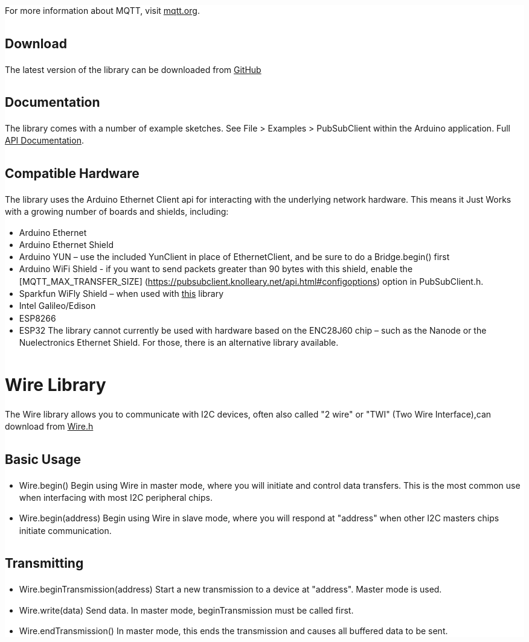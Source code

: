 For more information about MQTT, visit [mqtt.org](http://mqtt.org/).
## Download
The latest version of the library can be downloaded from [GitHub](https://github.com/knolleary/pubsubclient/releases/tag/v2.7)
## Documentation
The library comes with a number of example sketches. See File > Examples > PubSubClient within the Arduino application.
Full [API Documentation](https://pubsubclient.knolleary.net/api.html).
## Compatible Hardware
The library uses the Arduino Ethernet Client api for interacting with the underlying network hardware. This means it Just Works with a growing number of boards and shields, including:

- Arduino Ethernet
- Arduino Ethernet Shield
- Arduino YUN – use the included YunClient in place of EthernetClient, and be sure to do a Bridge.begin() first
- Arduino WiFi Shield - if you want to send packets greater than 90 bytes with this shield, enable the [MQTT_MAX_TRANSFER_SIZE]  (https://pubsubclient.knolleary.net/api.html#configoptions) option in   PubSubClient.h.
- Sparkfun WiFly Shield – when used with [this](https://github.com/dpslwk/WiFly) library
- Intel Galileo/Edison
- ESP8266
- ESP32
The library cannot currently be used with hardware based on the ENC28J60 chip – such as the Nanode or the Nuelectronics Ethernet Shield. For those, there is an alternative library available.

# Wire Library
  The Wire library allows you to communicate with I2C devices, often also called "2 wire" or "TWI" (Two Wire Interface),can download  from [Wire.h](https://github.com/PaulStoffregen/Wire)
## Basic Usage
- Wire.begin()
  Begin using Wire in master mode, where you will initiate and control data transfers. This is the most common use when interfacing with   most I2C peripheral chips.

- Wire.begin(address)
  Begin using Wire in slave mode, where you will respond at "address" when other I2C masters chips initiate communication.
  
 ## Transmitting
 - Wire.beginTransmission(address)
   Start a new transmission to a device at "address". Master mode is used.

- Wire.write(data)
  Send data. In master mode, beginTransmission must be called first.

- Wire.endTransmission()
  In master mode, this ends the transmission and causes all buffered data to be sent.
  